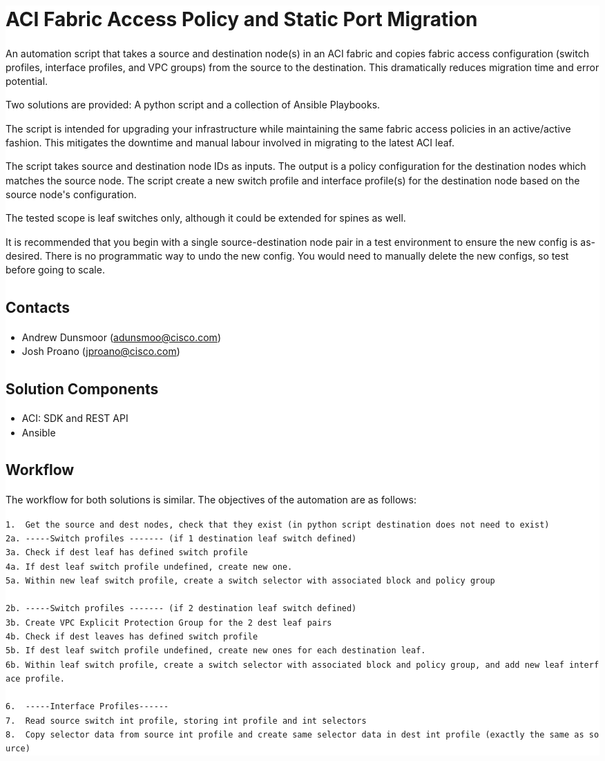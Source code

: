 # ACI Fabric Access Policy and Static Port Migration
An automation script that takes a source and destination node(s) in an ACI fabric and copies fabric access configuration (switch profiles, interface profiles, and VPC groups) from the source to the destination. This dramatically reduces migration time and error potential. 

Two solutions are provided: A python script and a collection of Ansible Playbooks.  

The script is intended for upgrading your infrastructure while maintaining the same fabric access policies in an active/active fashion. 
This mitigates the downtime and manual labour involved in migrating to the latest ACI leaf. 

The script takes source and destination node IDs as inputs. The output is a policy configuration for the destination nodes which matches the source node. 
The script create a new switch profile and interface profile(s) for the destination node based on the source node's configuration. 

The tested scope is leaf switches only, although it could be extended for spines as well.  

It is recommended that you begin with a single source-destination node pair in a test environment to ensure the new config is as-desired. 
There is no programmatic way to undo the new config. You would need to manually delete the new configs, so test before going to scale. 


## Contacts
* Andrew Dunsmoor (adunsmoo@cisco.com)
* Josh Proano (jproano@cisco.com)

## Solution Components
* ACI: SDK and REST API
* Ansible

## Workflow
The workflow for both solutions is similar. The objectives of the automation are as follows:

	1.	Get the source and dest nodes, check that they exist (in python script destination does not need to exist)
	2a.	-----Switch profiles ------- (if 1 destination leaf switch defined)
	3a.	Check if dest leaf has defined switch profile
	4a.	If dest leaf switch profile undefined, create new one. 
	5a.	Within new leaf switch profile, create a switch selector with associated block and policy group
	 
    2b.	-----Switch profiles ------- (if 2 destination leaf switch defined)
    3b. Create VPC Explicit Protection Group for the 2 dest leaf pairs
	4b.	Check if dest leaves has defined switch profile
	5b.	If dest leaf switch profile undefined, create new ones for each destination leaf. 
	6b.	Within leaf switch profile, create a switch selector with associated block and policy group, and add new leaf interface profile. 

	6.	-----Interface Profiles------
	7.	Read source switch int profile, storing int profile and int selectors
	8.	Copy selector data from source int profile and create same selector data in dest int profile (exactly the same as source)
	